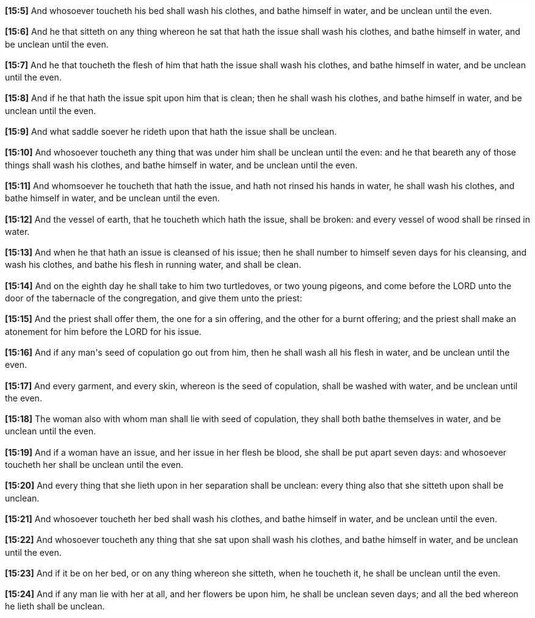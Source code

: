 **[15:5]** And whosoever toucheth his bed shall wash his clothes, and bathe himself in water, and be unclean until the even.

**[15:6]** And he that sitteth on any thing whereon he sat that hath the issue shall wash his clothes, and bathe himself in water, and be unclean until the even.

**[15:7]** And he that toucheth the flesh of him that hath the issue shall wash his clothes, and bathe himself in water, and be unclean until the even.

**[15:8]** And if he that hath the issue spit upon him that is clean; then he shall wash his clothes, and bathe himself in water, and be unclean until the even.

**[15:9]** And what saddle soever he rideth upon that hath the issue shall be unclean.

**[15:10]** And whosoever toucheth any thing that was under him shall be unclean until the even: and he that beareth any of those things shall wash his clothes, and bathe himself in water, and be unclean until the even.

**[15:11]** And whomsoever he toucheth that hath the issue, and hath not rinsed his hands in water, he shall wash his clothes, and bathe himself in water, and be unclean until the even.

**[15:12]** And the vessel of earth, that he toucheth which hath the issue, shall be broken: and every vessel of wood shall be rinsed in water.

**[15:13]** And when he that hath an issue is cleansed of his issue; then he shall number to himself seven days for his cleansing, and wash his clothes, and bathe his flesh in running water, and shall be clean.

**[15:14]** And on the eighth day he shall take to him two turtledoves, or two young pigeons, and come before the LORD unto the door of the tabernacle of the congregation, and give them unto the priest:

**[15:15]** And the priest shall offer them, the one for a sin offering, and the other for a burnt offering; and the priest shall make an atonement for him before the LORD for his issue.

**[15:16]** And if any man's seed of copulation go out from him, then he shall wash all his flesh in water, and be unclean until the even.

**[15:17]** And every garment, and every skin, whereon is the seed of copulation, shall be washed with water, and be unclean until the even.

**[15:18]** The woman also with whom man shall lie with seed of copulation, they shall both bathe themselves in water, and be unclean until the even.

**[15:19]** And if a woman have an issue, and her issue in her flesh be blood, she shall be put apart seven days: and whosoever toucheth her shall be unclean until the even.

**[15:20]** And every thing that she lieth upon in her separation shall be unclean: every thing also that she sitteth upon shall be unclean.

**[15:21]** And whosoever toucheth her bed shall wash his clothes, and bathe himself in water, and be unclean until the even.

**[15:22]** And whosoever toucheth any thing that she sat upon shall wash his clothes, and bathe himself in water, and be unclean until the even.

**[15:23]** And if it be on her bed, or on any thing whereon she sitteth, when he toucheth it, he shall be unclean until the even.

**[15:24]** And if any man lie with her at all, and her flowers be upon him, he shall be unclean seven days; and all the bed whereon he lieth shall be unclean.
